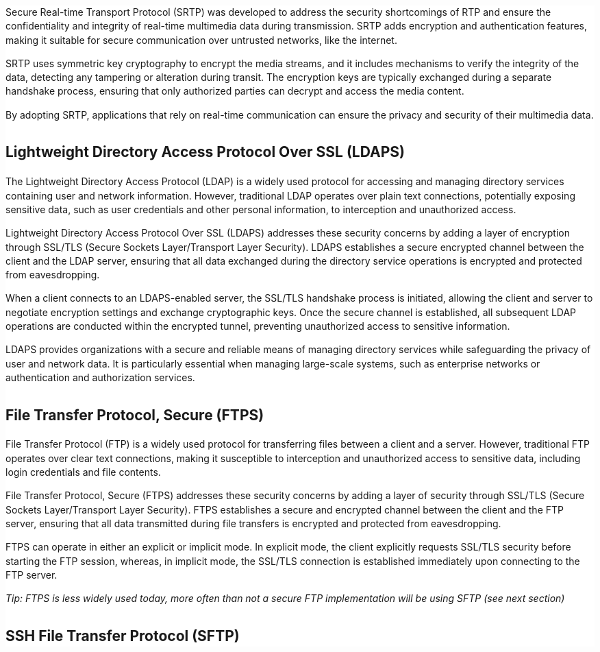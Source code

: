 Secure Real-time Transport Protocol (SRTP) was developed to address the security shortcomings of RTP and ensure the confidentiality and integrity of real-time multimedia data during transmission. SRTP adds encryption and authentication features, making it suitable for secure communication over untrusted networks, like the internet.

SRTP uses symmetric key cryptography to encrypt the media streams, and it includes mechanisms to verify the integrity of the data, detecting any tampering or alteration during transit. The encryption keys are typically exchanged during a separate handshake process, ensuring that only authorized parties can decrypt and access the media content.

By adopting SRTP, applications that rely on real-time communication can ensure the privacy and security of their multimedia data.

## Lightweight Directory Access Protocol Over SSL (LDAPS)

The Lightweight Directory Access Protocol (LDAP) is a widely used protocol for accessing and managing directory services containing user and network information. However, traditional LDAP operates over plain text connections, potentially exposing sensitive data, such as user credentials and other personal information, to interception and unauthorized access.

Lightweight Directory Access Protocol Over SSL (LDAPS) addresses these security concerns by adding a layer of encryption through SSL/TLS (Secure Sockets Layer/Transport Layer Security). LDAPS establishes a secure encrypted channel between the client and the LDAP server, ensuring that all data exchanged during the directory service operations is encrypted and protected from eavesdropping.

When a client connects to an LDAPS-enabled server, the SSL/TLS handshake process is initiated, allowing the client and server to negotiate encryption settings and exchange cryptographic keys. Once the secure channel is established, all subsequent LDAP operations are conducted within the encrypted tunnel, preventing unauthorized access to sensitive information.

LDAPS provides organizations with a secure and reliable means of managing directory services while safeguarding the privacy of user and network data. It is particularly essential when managing large-scale systems, such as enterprise networks or authentication and authorization services.

## File Transfer Protocol, Secure (FTPS)

File Transfer Protocol (FTP) is a widely used protocol for transferring files between a client and a server. However, traditional FTP operates over clear text connections, making it susceptible to interception and unauthorized access to sensitive data, including login credentials and file contents.

File Transfer Protocol, Secure (FTPS) addresses these security concerns by adding a layer of security through SSL/TLS (Secure Sockets Layer/Transport Layer Security). FTPS establishes a secure and encrypted channel between the client and the FTP server, ensuring that all data transmitted during file transfers is encrypted and protected from eavesdropping.

FTPS can operate in either an explicit or implicit mode. In explicit mode, the client explicitly requests SSL/TLS security before starting the FTP session, whereas, in implicit mode, the SSL/TLS connection is established immediately upon connecting to the FTP server.

*Tip: FTPS is less widely used today, more often than not a secure FTP implementation will be using SFTP (see next section)*

## SSH File Transfer Protocol (SFTP)
